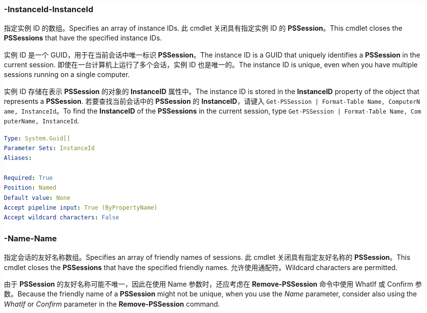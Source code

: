 ### <span data-ttu-id="63a82-161">-InstanceId</span><span class="sxs-lookup"><span data-stu-id="63a82-161">-InstanceId</span></span>

<span data-ttu-id="63a82-162">指定实例 ID 的数组。</span><span class="sxs-lookup"><span data-stu-id="63a82-162">Specifies an array of instance IDs.</span></span>
<span data-ttu-id="63a82-163">此 cmdlet 关闭具有指定实例 ID 的 **PSSession**。</span><span class="sxs-lookup"><span data-stu-id="63a82-163">This cmdlet closes the **PSSessions** that have the specified instance IDs.</span></span>

<span data-ttu-id="63a82-164">实例 ID 是一个 GUID，用于在当前会话中唯一标识 **PSSession**。</span><span class="sxs-lookup"><span data-stu-id="63a82-164">The instance ID is a GUID that uniquely identifies a **PSSession** in the current session.</span></span>
<span data-ttu-id="63a82-165">即使在一台计算机上运行了多个会话，实例 ID 也是唯一的。</span><span class="sxs-lookup"><span data-stu-id="63a82-165">The instance ID is unique, even when you have multiple sessions running on a single computer.</span></span>

<span data-ttu-id="63a82-166">实例 ID 存储在表示 **PSSession** 的对象的 **InstanceID** 属性中。</span><span class="sxs-lookup"><span data-stu-id="63a82-166">The instance ID is stored in the **InstanceID** property of the object that represents a **PSSession**.</span></span>
<span data-ttu-id="63a82-167">若要查找当前会话中的 **PSSession** 的 **InstanceID**，请键入 `Get-PSSession | Format-Table Name, ComputerName, InstanceId`。</span><span class="sxs-lookup"><span data-stu-id="63a82-167">To find the **InstanceID** of the **PSSessions** in the current session, type `Get-PSSession | Format-Table Name, ComputerName, InstanceId`.</span></span>

```yaml
Type: System.Guid[]
Parameter Sets: InstanceId
Aliases:

Required: True
Position: Named
Default value: None
Accept pipeline input: True (ByPropertyName)
Accept wildcard characters: False
```

### <span data-ttu-id="63a82-168">-Name</span><span class="sxs-lookup"><span data-stu-id="63a82-168">-Name</span></span>

<span data-ttu-id="63a82-169">指定会话的友好名称数组。</span><span class="sxs-lookup"><span data-stu-id="63a82-169">Specifies an array of friendly names of sessions.</span></span>
<span data-ttu-id="63a82-170">此 cmdlet 关闭具有指定友好名称的 **PSSession**。</span><span class="sxs-lookup"><span data-stu-id="63a82-170">This cmdlet closes the **PSSessions** that have the specified friendly names.</span></span>
<span data-ttu-id="63a82-171">允许使用通配符。</span><span class="sxs-lookup"><span data-stu-id="63a82-171">Wildcard characters are permitted.</span></span>

<span data-ttu-id="63a82-172">由于 **PSSession** 的友好名称可能不唯一，因此在使用 Name 参数时，还应考虑在 **Remove-PSSession** 命令中使用 WhatIf 或 Confirm 参数。</span><span class="sxs-lookup"><span data-stu-id="63a82-172">Because the friendly name of a **PSSession** might not be unique, when you use the *Name* parameter, consider also using the *WhatIf* or *Confirm* parameter in the **Remove-PSSession** command.</span></span>
